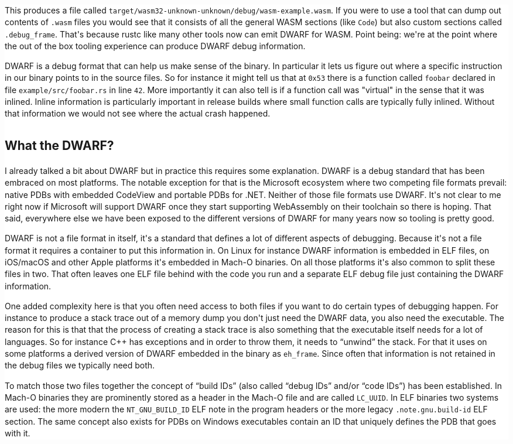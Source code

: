 This produces a file called
`target/wasm32-unknown-unknown/debug/wasm-example.wasm`.  If you were to
use a tool that can dump out contents of `.wasm` files you would see
that it consists of all the general WASM sections (like `Code`) but also
custom sections called `.debug_frame`.  That's because rustc like many
other tools now can emit DWARF for WASM.  Point being: we're at the point
where the out of the box tooling experience can produce DWARF debug
information.

DWARF is a debug format that can help us make sense of the binary.  In
particular it lets us figure out where a specific instruction in our
binary points to in the source files.  So for instance it might tell us
that at `0x53` there is a function called `foobar` declared in file
`example/src/foobar.rs` in line `42`.  More importantly it can also tell
is if a function call was "virtual" in the sense that it was inlined.
Inline information is particularly important in release builds where small
function calls are typically fully inlined.  Without that information we
would not see where the actual crash happened.

## What the DWARF?

I already talked a bit about DWARF but in practice this requires some
explanation.  DWARF is a debug standard that has been embraced on most
platforms.  The notable exception for that is the Microsoft ecosystem
where two competing file formats prevail: native PDBs with embedded
CodeView and portable PDBs for .NET.  Neither of those file formats use
DWARF.  It's not clear to me right now if Microsoft will support DWARF
once they start supporting WebAssembly on their toolchain so there is
hoping.  That said, everywhere else we have been exposed to the different
versions of DWARF for many years now so tooling is pretty good.

DWARF is not a file format in itself, it's a standard that defines a lot
of different aspects of debugging.  Because it's not a file format it
requires a container to put this information in.  On Linux for instance
DWARF information is embedded in ELF files, on iOS/macOS and other Apple
platforms it's embedded in Mach-O binaries.  On all those platforms it's
also common to split these files in two.  That often leaves one ELF file
behind with the code you run and a separate ELF debug file just containing
the DWARF information.

One added complexity here is that you often need access to both files if
you want to do certain types of debugging happen.  For instance to produce
a stack trace out of a memory dump you don't just need the DWARF data, you
also need the executable.  The reason for this is that that the process of
creating a stack trace is also something that the executable itself needs
for a lot of languages.  So for instance C++ has exceptions and in order
to throw them, it needs to “unwind” the stack.  For that it uses on some
platforms a derived version of DWARF embedded in the binary as `eh_frame`.
Since often that information is not retained in the debug files we
typically need both.

To match those two files together the concept of “build IDs” (also called
“debug IDs” and/or “code IDs”) has been established.  In Mach-O binaries
they are prominently stored as a header in the Mach-O file and are called
`LC_UUID`.  In ELF binaries two systems are used: the more modern
the `NT_GNU_BUILD_ID` ELF note in the program headers or the more legacy
`.note.gnu.build-id` ELF section.  The same concept also exists for PDBs
on Windows executables contain an ID that uniquely defines the PDB that
goes with it.
